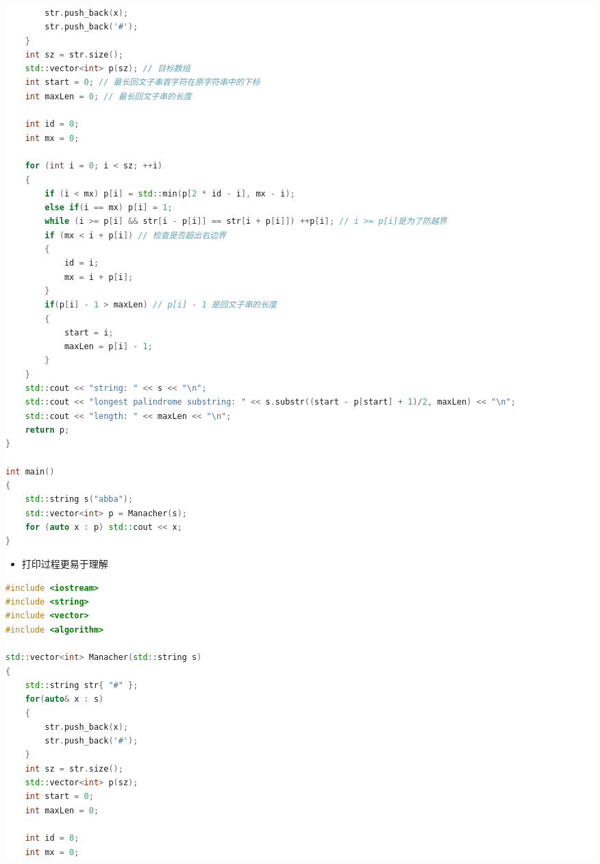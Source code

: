 ```cpp
        str.push_back(x);
        str.push_back('#');
    }
    int sz = str.size();
    std::vector<int> p(sz); // 目标数组
    int start = 0; // 最长回文子串首字符在原字符串中的下标
    int maxLen = 0; // 最长回文子串的长度

    int id = 0;
    int mx = 0;

    for (int i = 0; i < sz; ++i)
    {
        if (i < mx) p[i] = std::min(p[2 * id - i], mx - i);
        else if(i == mx) p[i] = 1;
        while (i >= p[i] && str[i - p[i]] == str[i + p[i]]) ++p[i]; // i >= p[i]是为了防越界
        if (mx < i + p[i]) // 检查是否超出右边界
        {
            id = i;
            mx = i + p[i];
        }
        if(p[i] - 1 > maxLen) // p[i] - 1 是回文子串的长度
        {
            start = i;
            maxLen = p[i] - 1;
        }
    }
    std::cout << "string: " << s << "\n";
    std::cout << "longest palindrome substring: " << s.substr((start - p[start] + 1)/2, maxLen) << "\n";
    std::cout << "length: " << maxLen << "\n";
    return p;
}

int main()
{
    std::string s("abba");
    std::vector<int> p = Manacher(s);
    for (auto x : p) std::cout << x;
}
```
* 打印过程更易于理解
```cpp
#include <iostream>
#include <string>
#include <vector>
#include <algorithm>

std::vector<int> Manacher(std::string s)
{
    std::string str{ "#" };
    for(auto& x : s)
    {
        str.push_back(x);
        str.push_back('#');
    }
    int sz = str.size();
    std::vector<int> p(sz);
    int start = 0;
    int maxLen = 0;

    int id = 0;
    int mx = 0;
```